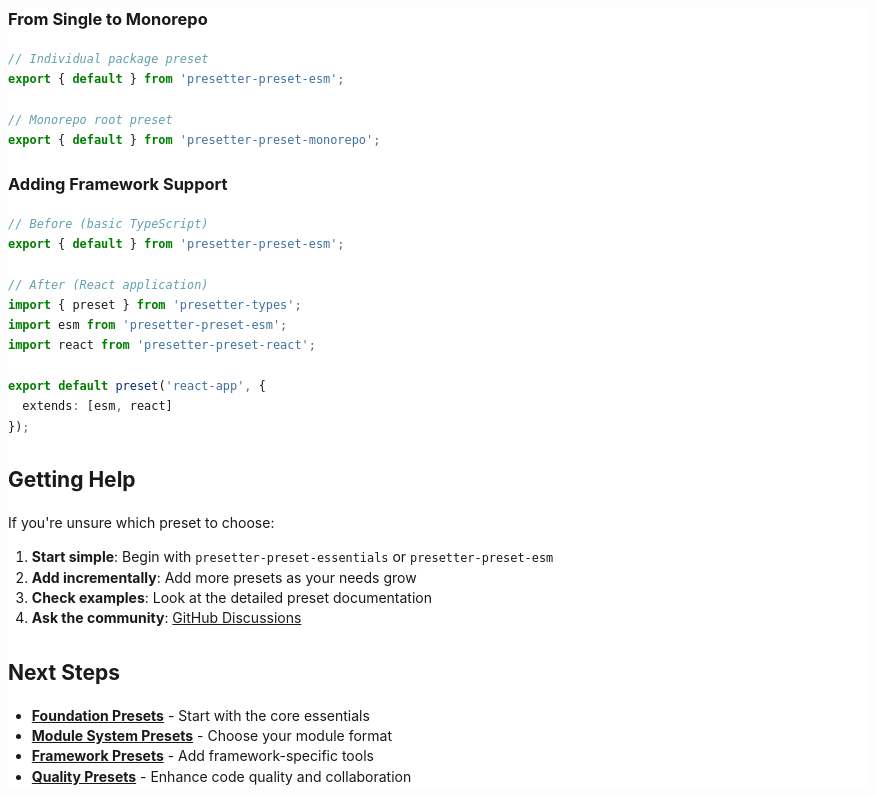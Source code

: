 ### From Single to Monorepo

```typescript
// Individual package preset
export { default } from 'presetter-preset-esm';

// Monorepo root preset
export { default } from 'presetter-preset-monorepo';
```

### Adding Framework Support

```typescript
// Before (basic TypeScript)
export { default } from 'presetter-preset-esm';

// After (React application)
import { preset } from 'presetter-types';
import esm from 'presetter-preset-esm';
import react from 'presetter-preset-react';

export default preset('react-app', {
  extends: [esm, react]
});
```

## Getting Help

If you're unsure which preset to choose:

1. **Start simple**: Begin with `presetter-preset-essentials` or `presetter-preset-esm`
2. **Add incrementally**: Add more presets as your needs grow
3. **Check examples**: Look at the detailed preset documentation
4. **Ask the community**: [GitHub Discussions](https://github.com/alvis/presetter/discussions)

## Next Steps

- **[Foundation Presets](./foundation)** - Start with the core essentials
- **[Module System Presets](./module-systems)** - Choose your module format
- **[Framework Presets](./frameworks)** - Add framework-specific tools
- **[Quality Presets](./quality)** - Enhance code quality and collaboration